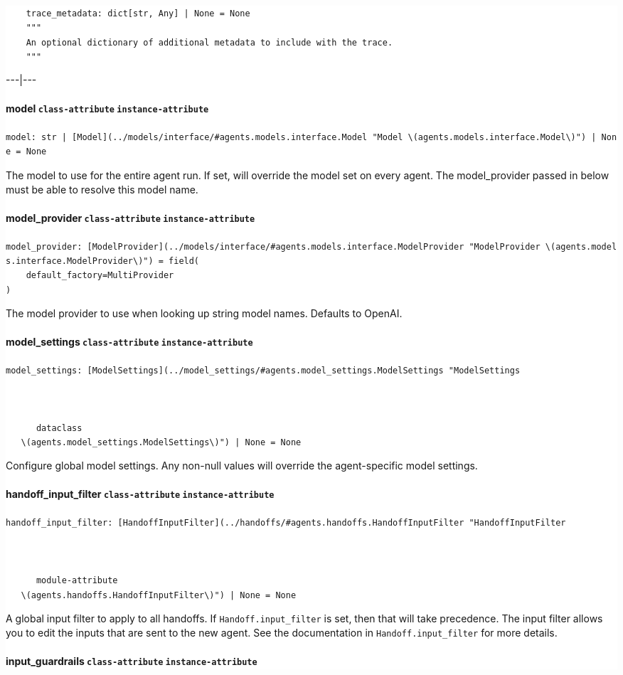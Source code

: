         trace_metadata: dict[str, Any] | None = None
        """
        An optional dictionary of additional metadata to include with the trace.
        """
      
  
---|---  
  
####  model `class-attribute` `instance-attribute`
    
    
    model: str | [Model](../models/interface/#agents.models.interface.Model "Model \(agents.models.interface.Model\)") | None = None
    

The model to use for the entire agent run. If set, will override the model set on every agent. The model_provider passed in below must be able to resolve this model name.

####  model_provider `class-attribute` `instance-attribute`
    
    
    model_provider: [ModelProvider](../models/interface/#agents.models.interface.ModelProvider "ModelProvider \(agents.models.interface.ModelProvider\)") = field(
        default_factory=MultiProvider
    )
    

The model provider to use when looking up string model names. Defaults to OpenAI.

####  model_settings `class-attribute` `instance-attribute`
    
    
    model_settings: [ModelSettings](../model_settings/#agents.model_settings.ModelSettings "ModelSettings
    
    
      
          dataclass
       \(agents.model_settings.ModelSettings\)") | None = None
    

Configure global model settings. Any non-null values will override the agent-specific model settings.

####  handoff_input_filter `class-attribute` `instance-attribute`
    
    
    handoff_input_filter: [HandoffInputFilter](../handoffs/#agents.handoffs.HandoffInputFilter "HandoffInputFilter
    
    
      
          module-attribute
       \(agents.handoffs.HandoffInputFilter\)") | None = None
    

A global input filter to apply to all handoffs. If `Handoff.input_filter` is set, then that will take precedence. The input filter allows you to edit the inputs that are sent to the new agent. See the documentation in `Handoff.input_filter` for more details.

####  input_guardrails `class-attribute` `instance-attribute`
    
